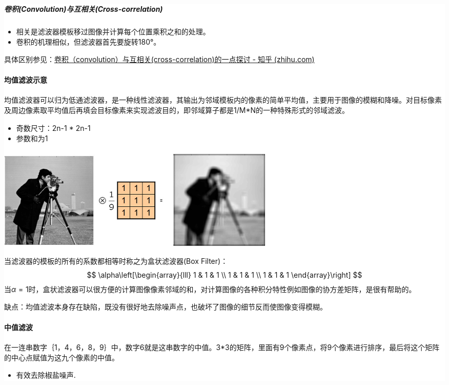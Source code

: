 ##### 卷积(Convolution)与互相关(Cross-correlation)

- 相关是滤波器模板移过图像并计算每个位置乘积之和的处理。
- 卷积的机理相似，但滤波器首先要旋转180°。

具体区别参见：[卷积（convolution）与互相关(cross-correlation)的一点探讨 - 知乎 (zhihu.com)](https://zhuanlan.zhihu.com/p/33194385)

#### 均值滤波示意

均值滤波器可以归为低通滤波器，是一种线性滤波器，其输出为邻域模板内的像素的简单平均值，主要用于图像的模糊和降噪。对目标像素及周边像素取平均值后再填会目标像素来实现滤波目的，即邻域算子都是1/M*N的一种特殊形式的邻域滤波。

- 奇数尺寸：2n-1 * 2n-1
- 参数和为1

<img src="Computer Vision - (1)Basic.assets/image-20221024225843385.png" alt="image-20221024225843385" style="zoom: 50%;" />

当滤波器的模板的所有的系数都相等时称之为盒状滤波器(Box Filter)：
$$
\alpha\left[\begin{array}{lll}
1 & 1 & 1 \\
1 & 1 & 1 \\
1 & 1 & 1
\end{array}\right]
$$
当$α=1$时，盒状滤波器可以很方便的计算图像像素邻域的和，对计算图像的各种积分特性例如图像的协方差矩阵，是很有帮助的。

缺点：均值滤波本身存在缺陷，既没有很好地去除噪声点，也破坏了图像的细节反而使图像变得模糊。  

#### 中值滤波

在一连串数字｛1，4，6，8，9｝中，数字6就是这串数字的中值。3*3的矩阵，里面有9个像素点，将9个像素进行排序，最后将这个矩阵的中心点赋值为这九个像素的中值。

- 有效去除椒盐噪声.
